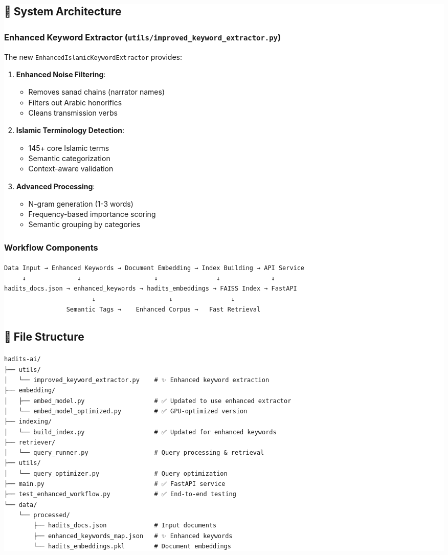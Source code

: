 ## 🧠 System Architecture

### Enhanced Keyword Extractor (`utils/improved_keyword_extractor.py`)

The new `EnhancedIslamicKeywordExtractor` provides:

1. **Enhanced Noise Filtering**:
   - Removes sanad chains (narrator names)
   - Filters out Arabic honorifics
   - Cleans transmission verbs

2. **Islamic Terminology Detection**:
   - 145+ core Islamic terms
   - Semantic categorization
   - Context-aware validation

3. **Advanced Processing**:
   - N-gram generation (1-3 words)
   - Frequency-based importance scoring
   - Semantic grouping by categories

### Workflow Components

```
Data Input → Enhanced Keywords → Document Embedding → Index Building → API Service
     ↓              ↓                    ↓                ↓              ↓
hadits_docs.json → enhanced_keywords → hadits_embeddings → FAISS Index → FastAPI
                        ↓                    ↓                ↓
                 Semantic Tags →    Enhanced Corpus →   Fast Retrieval
```

## 📁 File Structure

```
hadits-ai/
├── utils/
│   └── improved_keyword_extractor.py    # ✨ Enhanced keyword extraction
├── embedding/
│   ├── embed_model.py                   # ✅ Updated to use enhanced extractor
│   └── embed_model_optimized.py         # ✅ GPU-optimized version
├── indexing/
│   └── build_index.py                   # ✅ Updated for enhanced keywords
├── retriever/
│   └── query_runner.py                  # Query processing & retrieval
├── utils/
│   └── query_optimizer.py               # Query optimization
├── main.py                              # ✅ FastAPI service
├── test_enhanced_workflow.py            # ✅ End-to-end testing
└── data/
    └── processed/
        ├── hadits_docs.json             # Input documents
        ├── enhanced_keywords_map.json   # ✨ Enhanced keywords
        └── hadits_embeddings.pkl        # Document embeddings
```
